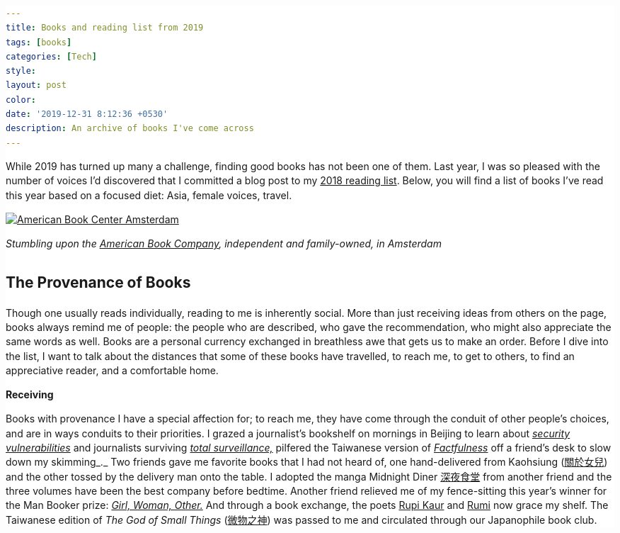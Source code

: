 ```yaml
---
title: Books and reading list from 2019
tags: [books]
categories: [Tech]
style: 
layout: post
color: 
date: '2019-12-31 8:12:36 +0530'
description: An archive of books I've come across
---
```


While 2019 has turned up many a challenge, finding good books has not been one of them. Last year, I was so pleased with the number of voices I’d discovered that I committed a blog post to my [2018 reading list](https://thecupandtheroad.com/2018/12/26/2018-great-books-articles/). Below, you will find a list of books I’ve read this year based on a focused diet: Asia, female voices, travel.  

[![American Book Center Amsterdam](https://thecupandtheroad.files.wordpress.com/2019/12/bookstores_1603.jpg?w=1920&h=1440)](https://thecupandtheroad.files.wordpress.com/2019/12/bookstores_1603.jpg)

_Stumbling upon the [American Book Company](https://abc.nl/), independent and family-owned, in Amsterdam_

## The Provenance of Books 

Though one usually reads individually, reading to me is inherently social. More than just receiving ideas from others on the page, books always remind me of people: the people who are described, who gave the recommendation, who might also appreciate the same words as well. Books are a personal currency exchanged in breathless awe that gets us to make an order. Before I dive into the list, I want to talk about the distances that some of these books have travelled, to reach me, to get to others, to find an appreciative reader, and a comfortable home.

**Receiving**

Books with provenance I have a special affection for; to reach me, they have come through the conduit of other people’s choices, and are in ways conduits to their priorities. I grazed a journalist’s bookshelf on mornings in Beijing to learn about [_security vulnerabilities_](https://www.goodreads.com/book/show/10256723-ghost-in-the-wires) and journalists surviving _[total surveillance,](https://www.goodreads.com/book/show/27409990-astro-noise?ac=1&from_search=true&qid=XpUqqr6dA9&rank=1)_ pilfered the Taiwanese version of _[Factfulness](https://www.goodreads.com/book/show/34890015-factfulness?ac=1&from_search=true&qid=a87hWYa61f&rank=1)_ off a friend’s desk to slow down my skimming_._ Two friends gave me favorite books that I had not heard of, one hand-delivered from Kaohsiung ([關於女兒](https://www.books.com.tw/products/0010811438)) and the other tossed by the delivery man onto the table. I adopted the manga Midnight Diner [深夜食堂](https://www.books.com.tw/products/0010522288) from another friend and the three volumes have been the best company before bedtime. Another friend relieved me of my fence-sitting this year’s winner for the Man Booker prize: [_Girl, Woman, Other._](https://www.goodreads.com/book/show/41081373-girl-woman-other) And through a book exchange, the poets [Rupi Kaur](https://www.goodreads.com/book/show/23513349-milk-and-honey?from_search=true&qid=1fjxLdR1Py&rank=1) and [Rumi](https://www.goodreads.com/book/show/33671049-warriors-of-love?from_search=true&qid=isXMiUP995&rank=1) now grace my shelf. The Taiwanese edition of _The God of Small Things_ ([微物之神](https://www.books.com.tw/products/0010763070)) was passed to me and circulated through our Japanophile book club.
